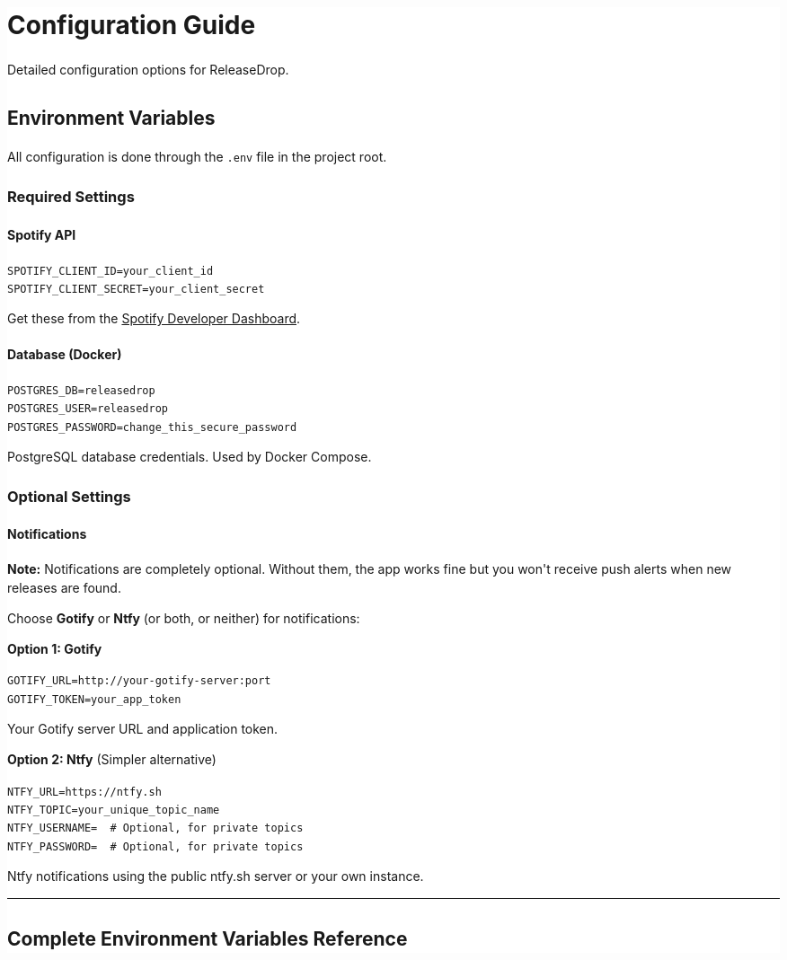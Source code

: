 # Configuration Guide

Detailed configuration options for ReleaseDrop.

## Environment Variables

All configuration is done through the `.env` file in the project root.

### Required Settings

#### Spotify API
```env
SPOTIFY_CLIENT_ID=your_client_id
SPOTIFY_CLIENT_SECRET=your_client_secret
```
Get these from the [Spotify Developer Dashboard](https://developer.spotify.com/dashboard).

#### Database (Docker)
```env
POSTGRES_DB=releasedrop
POSTGRES_USER=releasedrop
POSTGRES_PASSWORD=change_this_secure_password
```
PostgreSQL database credentials. Used by Docker Compose.

### Optional Settings

#### Notifications

**Note:** Notifications are completely optional. Without them, the app works fine but you won't receive push alerts when new releases are found.

Choose **Gotify** or **Ntfy** (or both, or neither) for notifications:

**Option 1: Gotify**
```env
GOTIFY_URL=http://your-gotify-server:port
GOTIFY_TOKEN=your_app_token
```
Your Gotify server URL and application token.

**Option 2: Ntfy** (Simpler alternative)
```env
NTFY_URL=https://ntfy.sh
NTFY_TOPIC=your_unique_topic_name
NTFY_USERNAME=  # Optional, for private topics
NTFY_PASSWORD=  # Optional, for private topics
```
Ntfy notifications using the public ntfy.sh server or your own instance.

---

## Complete Environment Variables Reference
